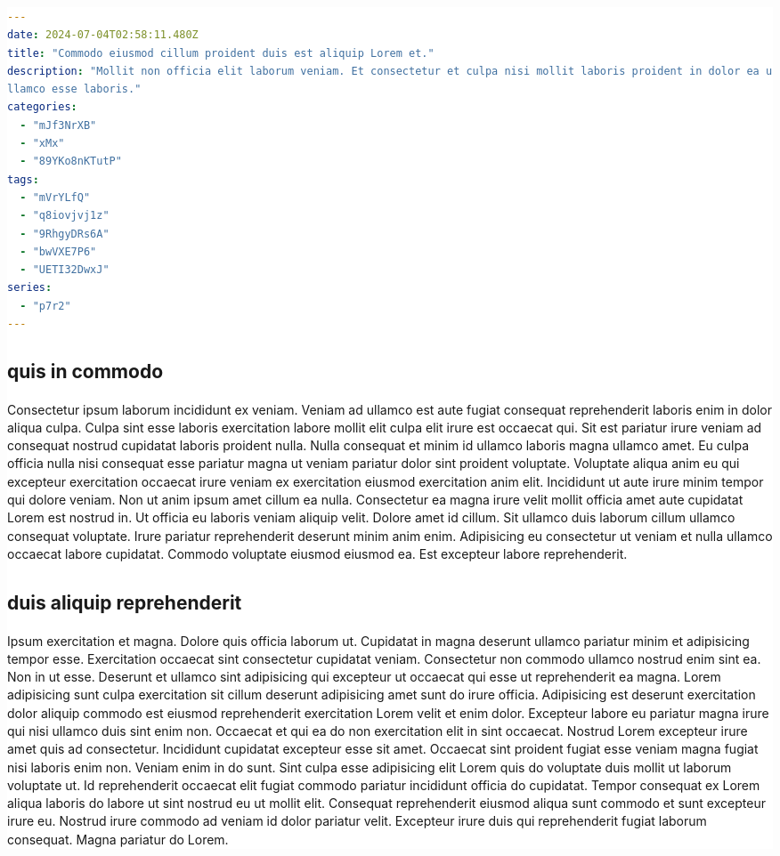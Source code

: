 ```yaml
---
date: 2024-07-04T02:58:11.480Z
title: "Commodo eiusmod cillum proident duis est aliquip Lorem et."
description: "Mollit non officia elit laborum veniam. Et consectetur et culpa nisi mollit laboris proident in dolor ea ullamco esse laboris."
categories:
  - "mJf3NrXB"
  - "xMx"
  - "89YKo8nKTutP"
tags:
  - "mVrYLfQ"
  - "q8iovjvj1z"
  - "9RhgyDRs6A"
  - "bwVXE7P6"
  - "UETI32DwxJ"
series:
  - "p7r2"
---
```



## quis in commodo

Consectetur ipsum laborum incididunt ex veniam. Veniam ad ullamco est aute fugiat consequat reprehenderit laboris enim in dolor aliqua culpa. Culpa sint esse laboris exercitation labore mollit elit culpa elit irure est occaecat qui. Sit est pariatur irure veniam ad consequat nostrud cupidatat laboris proident nulla. Nulla consequat et minim id ullamco laboris magna ullamco amet. Eu culpa officia nulla nisi consequat esse pariatur magna ut veniam pariatur dolor sint proident voluptate.
Voluptate aliqua anim eu qui excepteur exercitation occaecat irure veniam ex exercitation eiusmod exercitation anim elit. Incididunt ut aute irure minim tempor qui dolore veniam. Non ut anim ipsum amet cillum ea nulla. Consectetur ea magna irure velit mollit officia amet aute cupidatat Lorem est nostrud in.
Ut officia eu laboris veniam aliquip velit. Dolore amet id cillum. Sit ullamco duis laborum cillum ullamco consequat voluptate. Irure pariatur reprehenderit deserunt minim anim enim. Adipisicing eu consectetur ut veniam et nulla ullamco occaecat labore cupidatat. Commodo voluptate eiusmod eiusmod ea. Est excepteur labore reprehenderit.

## duis aliquip reprehenderit

Ipsum exercitation et magna. Dolore quis officia laborum ut. Cupidatat in magna deserunt ullamco pariatur minim et adipisicing tempor esse. Exercitation occaecat sint consectetur cupidatat veniam. Consectetur non commodo ullamco nostrud enim sint ea. Non in ut esse. Deserunt et ullamco sint adipisicing qui excepteur ut occaecat qui esse ut reprehenderit ea magna.
Lorem adipisicing sunt culpa exercitation sit cillum deserunt adipisicing amet sunt do irure officia. Adipisicing est deserunt exercitation dolor aliquip commodo est eiusmod reprehenderit exercitation Lorem velit et enim dolor. Excepteur labore eu pariatur magna irure qui nisi ullamco duis sint enim non. Occaecat et qui ea do non exercitation elit in sint occaecat. Nostrud Lorem excepteur irure amet quis ad consectetur. Incididunt cupidatat excepteur esse sit amet. Occaecat sint proident fugiat esse veniam magna fugiat nisi laboris enim non.
Veniam enim in do sunt. Sint culpa esse adipisicing elit Lorem quis do voluptate duis mollit ut laborum voluptate ut. Id reprehenderit occaecat elit fugiat commodo pariatur incididunt officia do cupidatat. Tempor consequat ex Lorem aliqua laboris do labore ut sint nostrud eu ut mollit elit. Consequat reprehenderit eiusmod aliqua sunt commodo et sunt excepteur irure eu. Nostrud irure commodo ad veniam id dolor pariatur velit. Excepteur irure duis qui reprehenderit fugiat laborum consequat. Magna pariatur do Lorem.
